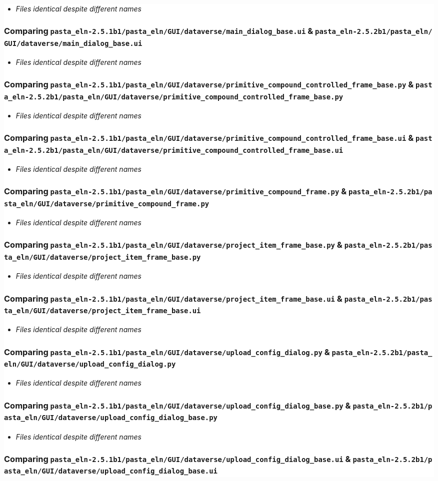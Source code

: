  * *Files identical despite different names*

### Comparing `pasta_eln-2.5.1b1/pasta_eln/GUI/dataverse/main_dialog_base.ui` & `pasta_eln-2.5.2b1/pasta_eln/GUI/dataverse/main_dialog_base.ui`

 * *Files identical despite different names*

### Comparing `pasta_eln-2.5.1b1/pasta_eln/GUI/dataverse/primitive_compound_controlled_frame_base.py` & `pasta_eln-2.5.2b1/pasta_eln/GUI/dataverse/primitive_compound_controlled_frame_base.py`

 * *Files identical despite different names*

### Comparing `pasta_eln-2.5.1b1/pasta_eln/GUI/dataverse/primitive_compound_controlled_frame_base.ui` & `pasta_eln-2.5.2b1/pasta_eln/GUI/dataverse/primitive_compound_controlled_frame_base.ui`

 * *Files identical despite different names*

### Comparing `pasta_eln-2.5.1b1/pasta_eln/GUI/dataverse/primitive_compound_frame.py` & `pasta_eln-2.5.2b1/pasta_eln/GUI/dataverse/primitive_compound_frame.py`

 * *Files identical despite different names*

### Comparing `pasta_eln-2.5.1b1/pasta_eln/GUI/dataverse/project_item_frame_base.py` & `pasta_eln-2.5.2b1/pasta_eln/GUI/dataverse/project_item_frame_base.py`

 * *Files identical despite different names*

### Comparing `pasta_eln-2.5.1b1/pasta_eln/GUI/dataverse/project_item_frame_base.ui` & `pasta_eln-2.5.2b1/pasta_eln/GUI/dataverse/project_item_frame_base.ui`

 * *Files identical despite different names*

### Comparing `pasta_eln-2.5.1b1/pasta_eln/GUI/dataverse/upload_config_dialog.py` & `pasta_eln-2.5.2b1/pasta_eln/GUI/dataverse/upload_config_dialog.py`

 * *Files identical despite different names*

### Comparing `pasta_eln-2.5.1b1/pasta_eln/GUI/dataverse/upload_config_dialog_base.py` & `pasta_eln-2.5.2b1/pasta_eln/GUI/dataverse/upload_config_dialog_base.py`

 * *Files identical despite different names*

### Comparing `pasta_eln-2.5.1b1/pasta_eln/GUI/dataverse/upload_config_dialog_base.ui` & `pasta_eln-2.5.2b1/pasta_eln/GUI/dataverse/upload_config_dialog_base.ui`
